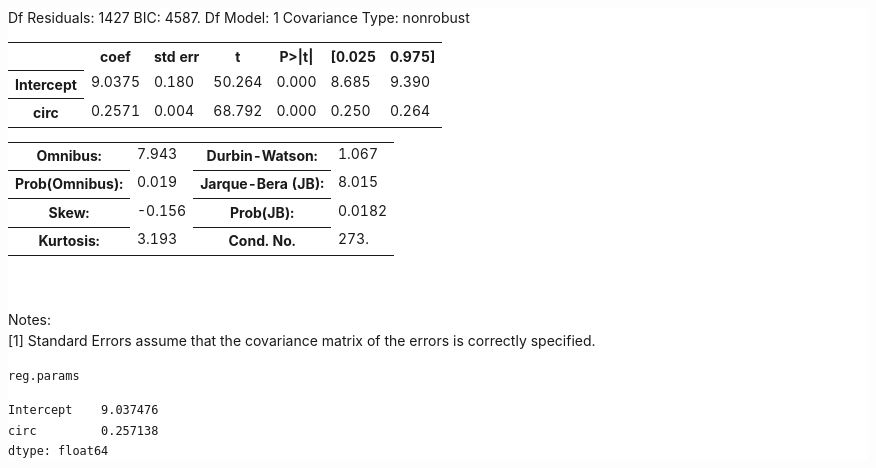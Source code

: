 </tr>
<tr>
  <th>Df Residuals:</th>          <td>  1427</td>      <th>  BIC:               </th> <td>   4587.</td>
</tr>
<tr>
  <th>Df Model:</th>              <td>     1</td>      <th>                     </th>     <td> </td>   
</tr>
<tr>
  <th>Covariance Type:</th>      <td>nonrobust</td>    <th>                     </th>     <td> </td>   
</tr>
</table>
<table class="simpletable">
<tr>
      <td></td>         <th>coef</th>     <th>std err</th>      <th>t</th>      <th>P>|t|</th>  <th>[0.025</th>    <th>0.975]</th>  
</tr>
<tr>
  <th>Intercept</th> <td>    9.0375</td> <td>    0.180</td> <td>   50.264</td> <td> 0.000</td> <td>    8.685</td> <td>    9.390</td>
</tr>
<tr>
  <th>circ</th>      <td>    0.2571</td> <td>    0.004</td> <td>   68.792</td> <td> 0.000</td> <td>    0.250</td> <td>    0.264</td>
</tr>
</table>
<table class="simpletable">
<tr>
  <th>Omnibus:</th>       <td> 7.943</td> <th>  Durbin-Watson:     </th> <td>   1.067</td>
</tr>
<tr>
  <th>Prob(Omnibus):</th> <td> 0.019</td> <th>  Jarque-Bera (JB):  </th> <td>   8.015</td>
</tr>
<tr>
  <th>Skew:</th>          <td>-0.156</td> <th>  Prob(JB):          </th> <td>  0.0182</td>
</tr>
<tr>
  <th>Kurtosis:</th>      <td> 3.193</td> <th>  Cond. No.          </th> <td>    273.</td>
</tr>
</table><br/><br/>Notes:<br/>[1] Standard Errors assume that the covariance matrix of the errors is correctly specified.




```python
reg.params
```




    Intercept    9.037476
    circ         0.257138
    dtype: float64
